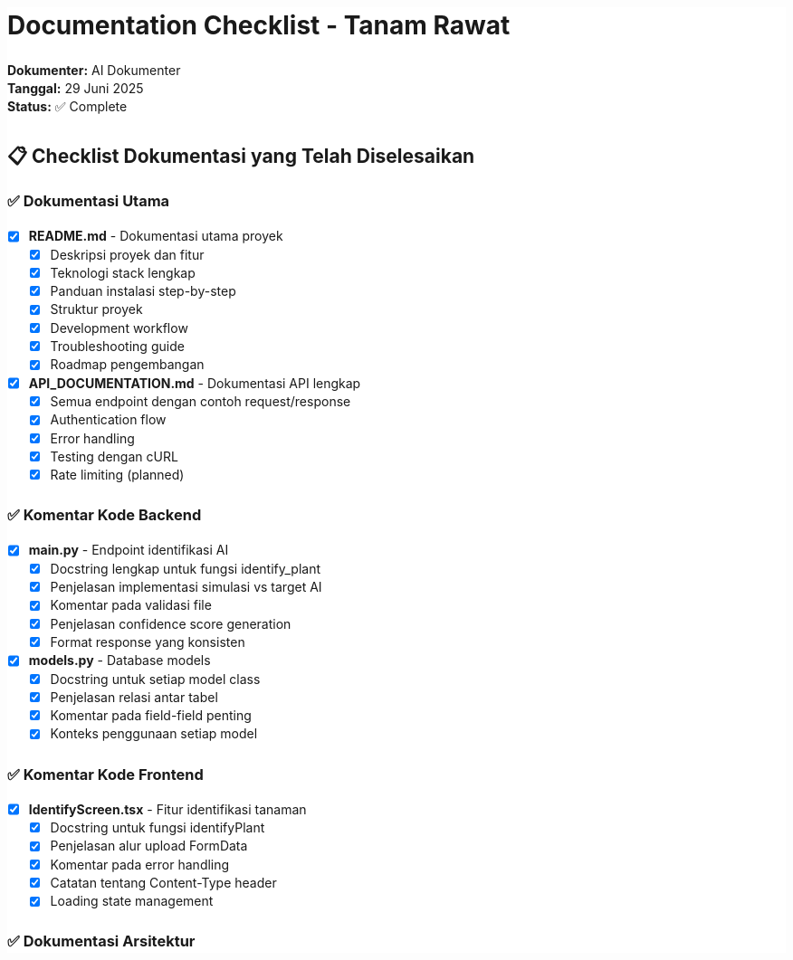 # Documentation Checklist - Tanam Rawat

**Dokumenter:** AI Dokumenter  
**Tanggal:** 29 Juni 2025  
**Status:** ✅ Complete

## 📋 Checklist Dokumentasi yang Telah Diselesaikan

### ✅ Dokumentasi Utama

- [x] **README.md** - Dokumentasi utama proyek
  - [x] Deskripsi proyek dan fitur
  - [x] Teknologi stack lengkap
  - [x] Panduan instalasi step-by-step
  - [x] Struktur proyek
  - [x] Development workflow
  - [x] Troubleshooting guide
  - [x] Roadmap pengembangan

- [x] **API_DOCUMENTATION.md** - Dokumentasi API lengkap
  - [x] Semua endpoint dengan contoh request/response
  - [x] Authentication flow
  - [x] Error handling
  - [x] Testing dengan cURL
  - [x] Rate limiting (planned)

### ✅ Komentar Kode Backend

- [x] **main.py** - Endpoint identifikasi AI
  - [x] Docstring lengkap untuk fungsi identify_plant
  - [x] Penjelasan implementasi simulasi vs target AI
  - [x] Komentar pada validasi file
  - [x] Penjelasan confidence score generation
  - [x] Format response yang konsisten

- [x] **models.py** - Database models
  - [x] Docstring untuk setiap model class
  - [x] Penjelasan relasi antar tabel
  - [x] Komentar pada field-field penting
  - [x] Konteks penggunaan setiap model

### ✅ Komentar Kode Frontend

- [x] **IdentifyScreen.tsx** - Fitur identifikasi tanaman
  - [x] Docstring untuk fungsi identifyPlant
  - [x] Penjelasan alur upload FormData
  - [x] Komentar pada error handling
  - [x] Catatan tentang Content-Type header
  - [x] Loading state management

### ✅ Dokumentasi Arsitektur
